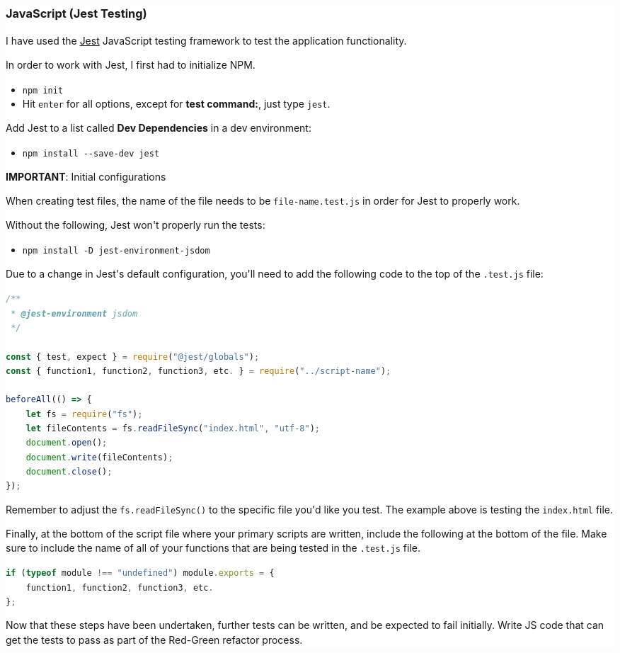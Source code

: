 ### JavaScript (Jest Testing)

I have used the [Jest](https://jestjs.io) JavaScript testing framework to test the application functionality.

In order to work with Jest, I first had to initialize NPM.

- `npm init`
- Hit `enter` for all options, except for **test command:**, just type `jest`.

Add Jest to a list called **Dev Dependencies** in a dev environment:

- `npm install --save-dev jest`

**IMPORTANT**: Initial configurations

When creating test files, the name of the file needs to be `file-name.test.js` in order for Jest to properly work.

Without the following, Jest won't properly run the tests:

- `npm install -D jest-environment-jsdom`

Due to a change in Jest's default configuration, you'll need to add the following code to the top of the `.test.js` file:

```js
/**
 * @jest-environment jsdom
 */

const { test, expect } = require("@jest/globals");
const { function1, function2, function3, etc. } = require("../script-name");

beforeAll(() => {
    let fs = require("fs");
    let fileContents = fs.readFileSync("index.html", "utf-8");
    document.open();
    document.write(fileContents);
    document.close();
});
```

Remember to adjust the `fs.readFileSync()` to the specific file you'd like you test.
The example above is testing the `index.html` file.

Finally, at the bottom of the script file where your primary scripts are written, include the following at the bottom of the file.
Make sure to include the name of all of your functions that are being tested in the `.test.js` file.

```js
if (typeof module !== "undefined") module.exports = {
    function1, function2, function3, etc.
};
```

Now that these steps have been undertaken, further tests can be written, and be expected to fail initially.
Write JS code that can get the tests to pass as part of the Red-Green refactor process.
